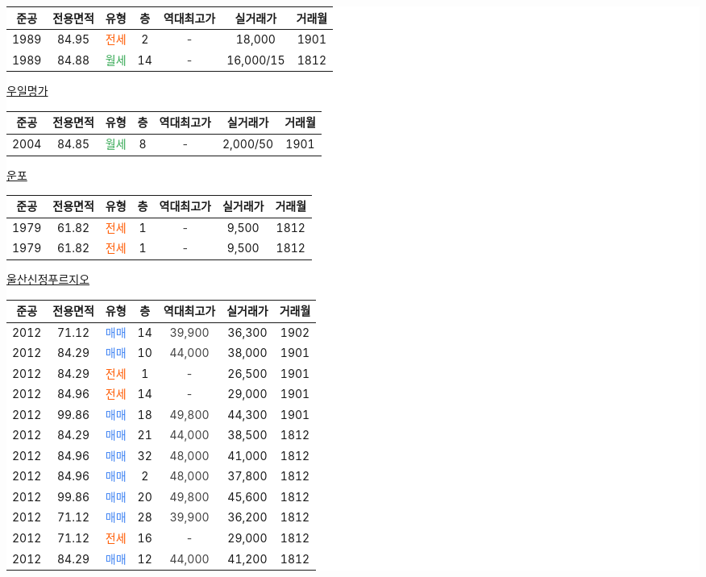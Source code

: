 |준공|전용면적|유형|층|역대최고가|실거래가|거래월|
|:---:|:---:|:---:|:---:|:---:|:---:|:---:|
|1989|84.95|<span style="color:#ff5a00">전세</span>|2|<span style="color:#444444">-</span>|18,000|1901|
|1989|84.88|<span style="color:#34a853">월세</span>|14|<span style="color:#444444">-</span>|16,000/15|1812|

[우일명가](https://search.naver.com/search.naver?query=%EC%9A%B8%EC%82%B0%EA%B4%91%EC%97%AD%EC%8B%9C+%EB%82%A8%EA%B5%AC+%EC%8B%A0%EC%A0%95%EB%8F%99+%EC%9A%B0%EC%9D%BC%EB%AA%85%EA%B0%80)

|준공|전용면적|유형|층|역대최고가|실거래가|거래월|
|:---:|:---:|:---:|:---:|:---:|:---:|:---:|
|2004|84.85|<span style="color:#34a853">월세</span>|8|<span style="color:#444444">-</span>|2,000/50|1901|

[운포](https://search.naver.com/search.naver?query=%EC%9A%B8%EC%82%B0%EA%B4%91%EC%97%AD%EC%8B%9C+%EB%82%A8%EA%B5%AC+%EC%8B%A0%EC%A0%95%EB%8F%99+%EC%9A%B4%ED%8F%AC)

|준공|전용면적|유형|층|역대최고가|실거래가|거래월|
|:---:|:---:|:---:|:---:|:---:|:---:|:---:|
|1979|61.82|<span style="color:#ff5a00">전세</span>|1|<span style="color:#444444">-</span>|9,500|1812|
|1979|61.82|<span style="color:#ff5a00">전세</span>|1|<span style="color:#444444">-</span>|9,500|1812|

[울산신정푸르지오](https://search.naver.com/search.naver?query=%EC%9A%B8%EC%82%B0%EA%B4%91%EC%97%AD%EC%8B%9C+%EB%82%A8%EA%B5%AC+%EC%8B%A0%EC%A0%95%EB%8F%99+%EC%9A%B8%EC%82%B0%EC%8B%A0%EC%A0%95%ED%91%B8%EB%A5%B4%EC%A7%80%EC%98%A4)

|준공|전용면적|유형|층|역대최고가|실거래가|거래월|
|:---:|:---:|:---:|:---:|:---:|:---:|:---:|
|2012|71.12|<span style="color:#4285f3">매매</span>|14|<span style="color:#444444">39,900</span>|36,300|1902|
|2012|84.29|<span style="color:#4285f3">매매</span>|10|<span style="color:#444444">44,000</span>|38,000|1901|
|2012|84.29|<span style="color:#ff5a00">전세</span>|1|<span style="color:#444444">-</span>|26,500|1901|
|2012|84.96|<span style="color:#ff5a00">전세</span>|14|<span style="color:#444444">-</span>|29,000|1901|
|2012|99.86|<span style="color:#4285f3">매매</span>|18|<span style="color:#444444">49,800</span>|44,300|1901|
|2012|84.29|<span style="color:#4285f3">매매</span>|21|<span style="color:#444444">44,000</span>|38,500|1812|
|2012|84.96|<span style="color:#4285f3">매매</span>|32|<span style="color:#444444">48,000</span>|41,000|1812|
|2012|84.96|<span style="color:#4285f3">매매</span>|2|<span style="color:#444444">48,000</span>|37,800|1812|
|2012|99.86|<span style="color:#4285f3">매매</span>|20|<span style="color:#444444">49,800</span>|45,600|1812|
|2012|71.12|<span style="color:#4285f3">매매</span>|28|<span style="color:#444444">39,900</span>|36,200|1812|
|2012|71.12|<span style="color:#ff5a00">전세</span>|16|<span style="color:#444444">-</span>|29,000|1812|
|2012|84.29|<span style="color:#4285f3">매매</span>|12|<span style="color:#444444">44,000</span>|41,200|1812|


<script async src="//pagead2.googlesyndication.com/pagead/js/adsbygoogle.js"></script>

<ins class="adsbygoogle"
     style="display:block"
     data-ad-client="ca-pub-2446590836940007"
     data-ad-slot="1659523306"
     data-ad-format="auto"
     data-full-width-responsive="true"></ins>
<script>
(adsbygoogle = window.adsbygoogle || []).push({});
</script>
